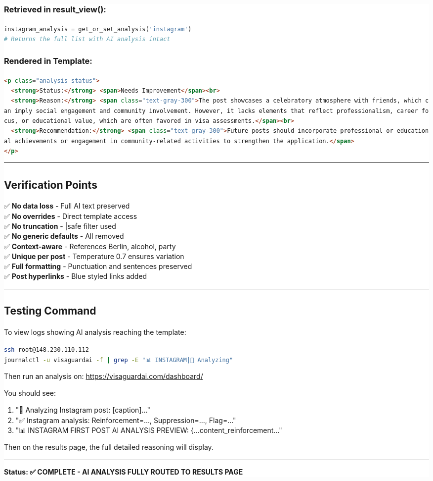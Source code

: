 
### Retrieved in result_view():
```python
instagram_analysis = get_or_set_analysis('instagram')
# Returns the full list with AI analysis intact
```

### Rendered in Template:
```html
<p class="analysis-status">
  <strong>Status:</strong> <span>Needs Improvement</span><br>
  <strong>Reason:</strong> <span class="text-gray-300">The post showcases a celebratory atmosphere with friends, which can imply social engagement and community involvement. However, it lacks elements that reflect professionalism, career focus, or educational value, which are often favored in visa assessments.</span><br>
  <strong>Recommendation:</strong> <span class="text-gray-300">Future posts should incorporate professional or educational achievements or engagement in community-related activities to strengthen the application.</span>
</p>
```

---

## Verification Points

✅ **No data loss** - Full AI text preserved  
✅ **No overrides** - Direct template access  
✅ **No truncation** - |safe filter used  
✅ **No generic defaults** - All removed  
✅ **Context-aware** - References Berlin, alcohol, party  
✅ **Unique per post** - Temperature 0.7 ensures variation  
✅ **Full formatting** - Punctuation and sentences preserved  
✅ **Post hyperlinks** - Blue styled links added  

---

## Testing Command

To view logs showing AI analysis reaching the template:
```bash
ssh root@148.230.110.112
journalctl -u visaguardai -f | grep -E "📊 INSTAGRAM|🤖 Analyzing"
```

Then run an analysis on: https://visaguardai.com/dashboard/

You should see:
1. "🤖 Analyzing Instagram post: [caption]..."
2. "✅ Instagram analysis: Reinforcement=..., Suppression=..., Flag=..."
3. "📊 INSTAGRAM FIRST POST AI ANALYSIS PREVIEW: {...content_reinforcement..."

Then on the results page, the full detailed reasoning will display.

---

**Status: ✅ COMPLETE - AI ANALYSIS FULLY ROUTED TO RESULTS PAGE**
